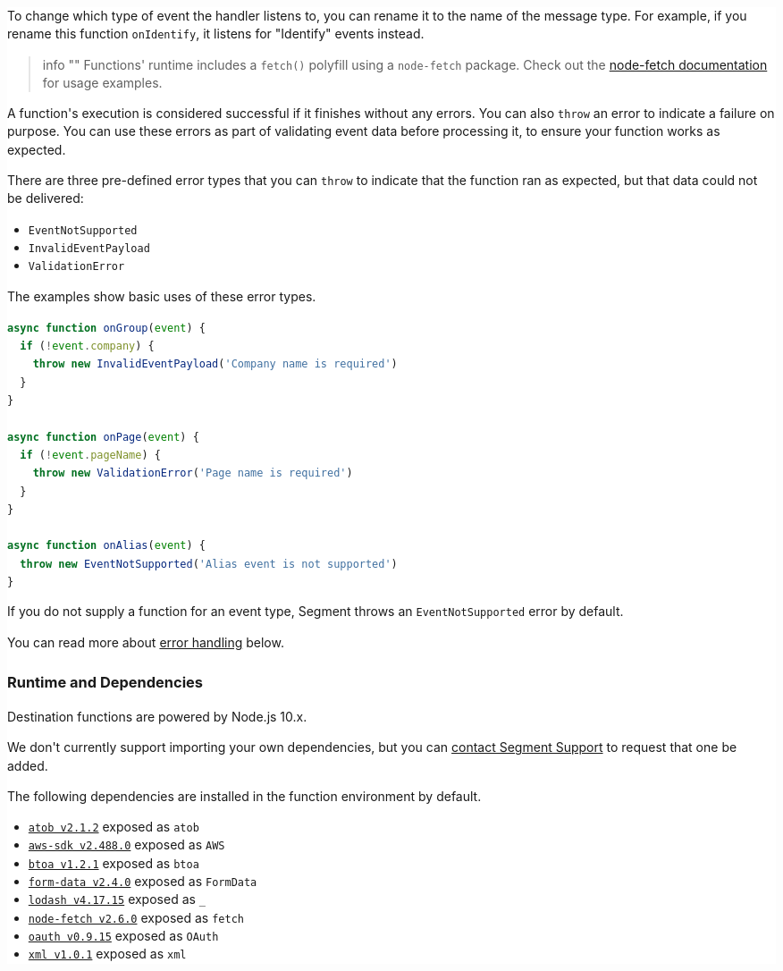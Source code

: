 To change which type of event the handler listens to, you can rename it to the name of the message type. For example, if you rename this function `onIdentify`, it listens for "Identify" events instead.

> info ""
> Functions' runtime includes a `fetch()` polyfill using a `node-fetch` package. Check out the [node-fetch documentation](https://www.npmjs.com/package/node-fetch) for usage examples.


A function's execution is considered successful if it finishes without any errors. You can also `throw` an error to indicate a failure on purpose. You can use these errors as part of validating event data before processing it, to ensure your function works as expected.

There are three pre-defined error types that you can `throw` to indicate that the function ran as expected, but that data could not be delivered:

- `EventNotSupported`
- `InvalidEventPayload`
- `ValidationError`

The examples show basic uses of these error types.

```js
async function onGroup(event) {
  if (!event.company) {
    throw new InvalidEventPayload('Company name is required')
  }
}

async function onPage(event) {
  if (!event.pageName) {
    throw new ValidationError('Page name is required')
  }
}

async function onAlias(event) {
  throw new EventNotSupported('Alias event is not supported')
}
```

If you do not supply a function for an event type, Segment throws an `EventNotSupported` error by default.

You can read more about [error handling](#errors) below.

### Runtime and Dependencies

Destination functions are powered by Node.js 10.x.

We don't currently support importing your own dependencies, but you can [contact Segment Support](https://segment.com/help/contact/) to request that one be added.

The following dependencies are installed in the function environment by default.

- [`atob v2.1.2`](https://www.npmjs.com/package/atob) exposed as `atob`
- [`aws-sdk v2.488.0`](https://www.npmjs.com/package/aws-sdk) exposed as `AWS`
- [`btoa v1.2.1`](https://www.npmjs.com/package/btoa) exposed as `btoa`
- [`form-data v2.4.0`](https://www.npmjs.com/package/form-data) exposed as `FormData`
- [`lodash v4.17.15`](https://www.npmjs.com/package/lodash) exposed as `_`
- [`node-fetch v2.6.0`](https://www.npmjs.com/package/node-fetch) exposed as `fetch`
- [`oauth v0.9.15`](https://www.npmjs.com/package/oauth) exposed as `OAuth`
- [`xml v1.0.1`](https://www.npmjs.com/package/lodash) exposed as `xml`
